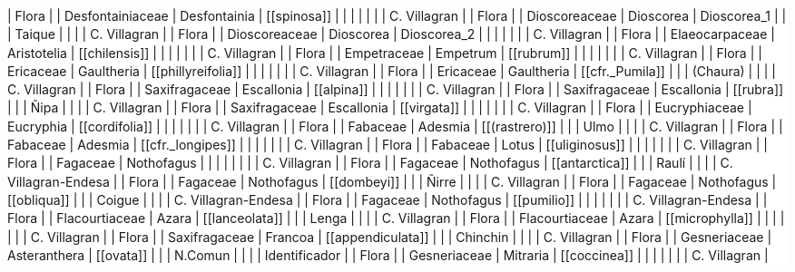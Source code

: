 | Flora |       | Desfontainiaceae               | Desfontainia  | [[spinosa]]                   |               |                            |                                |                |           |            | C. Villagran              |
| Flora |       | Dioscoreaceae                  | Dioscorea     | Dioscorea_1                   |               |                            | Taique                         |                |           |            | C. Villagran              |
| Flora |       | Dioscoreaceae                  | Dioscorea     | Dioscorea_2                   |               |                            |                                |                |           |            | C. Villagran              |
| Flora |       | Elaeocarpaceae                 | Aristotelia   | [[chilensis]]                 |               |                            |                                |                |           |            | C. Villagran              |
| Flora |       | Empetraceae                    | Empetrum      | [[rubrum]]                    |               |                            |                                |                |           |            | C. Villagran              |
| Flora |       | Ericaceae                      | Gaultheria    | [[phillyreifolia]]            |               |                            |                                |                |           |            | C. Villagran              |
| Flora |       | Ericaceae                      | Gaultheria    | [[cfr._Pumila]]               |               |                            | (Chaura)                       |                |           |            | C. Villagran              |
| Flora |       | Saxifragaceae                  | Escallonia    | [[alpina]]                    |               |                            |                                |                |           |            | C. Villagran              |
| Flora |       | Saxifragaceae                  | Escallonia    | [[rubra]]                     |               |                            | Ñipa                           |                |           |            | C. Villagran              |
| Flora |       | Saxifragaceae                  | Escallonia    | [[virgata]]                   |               |                            |                                |                |           |            | C. Villagran              |
| Flora |       | Eucryphiaceae                  | Eucryphia     | [[cordifolia]]                |               |                            |                                |                |           |            | C. Villagran              |
| Flora |       | Fabaceae                       | Adesmia       | [[(rastrero)]]                |               |                            | Ulmo                           |                |           |            | C. Villagran              |
| Flora |       | Fabaceae                       | Adesmia       | [[cfr._longipes]]             |               |                            |                                |                |           |            | C. Villagran              |
| Flora |       | Fabaceae                       | Lotus         | [[uliginosus]]                |               |                            |                                |                |           |            | C. Villagran              |
| Flora |       | Fagaceae                       | Nothofagus    |                               |               |                            |                                |                |           |            | C. Villagran              |
| Flora |       | Fagaceae                       | Nothofagus    | [[antarctica]]                |               |                            | Raulí                          |                |           |            | C. Villagran-Endesa       |
| Flora |       | Fagaceae                       | Nothofagus    | [[dombeyi]]                   |               |                            | Ñirre                          |                |           |            | C. Villagran              |
| Flora |       | Fagaceae                       | Nothofagus    | [[obliqua]]                   |               |                            | Coigue                         |                |           |            | C. Villagran-Endesa       |
| Flora |       | Fagaceae                       | Nothofagus    | [[pumilio]]                   |               |                            |                                |                |           |            | C. Villagran-Endesa       |
| Flora |       | Flacourtiaceae                 | Azara         | [[lanceolata]]                |               |                            | Lenga                          |                |           |            | C. Villagran              |
| Flora |       | Flacourtiaceae                 | Azara         | [[microphylla]]               |               |                            |                                |                |           |            | C. Villagran              |
| Flora |       | Saxifragaceae                  | Francoa       | [[appendiculata]]             |               |                            | Chinchin                       |                |           |            | C. Villagran              |
| Flora |       | Gesneriaceae                   | Asteranthera  | [[ovata]]                     |               |                            | N.Comun                        |                |           |            | Identificador             |
| Flora |       | Gesneriaceae                   | Mitraria      | [[coccinea]]                  |               |                            |                                |                |           |            | C. Villagran              |